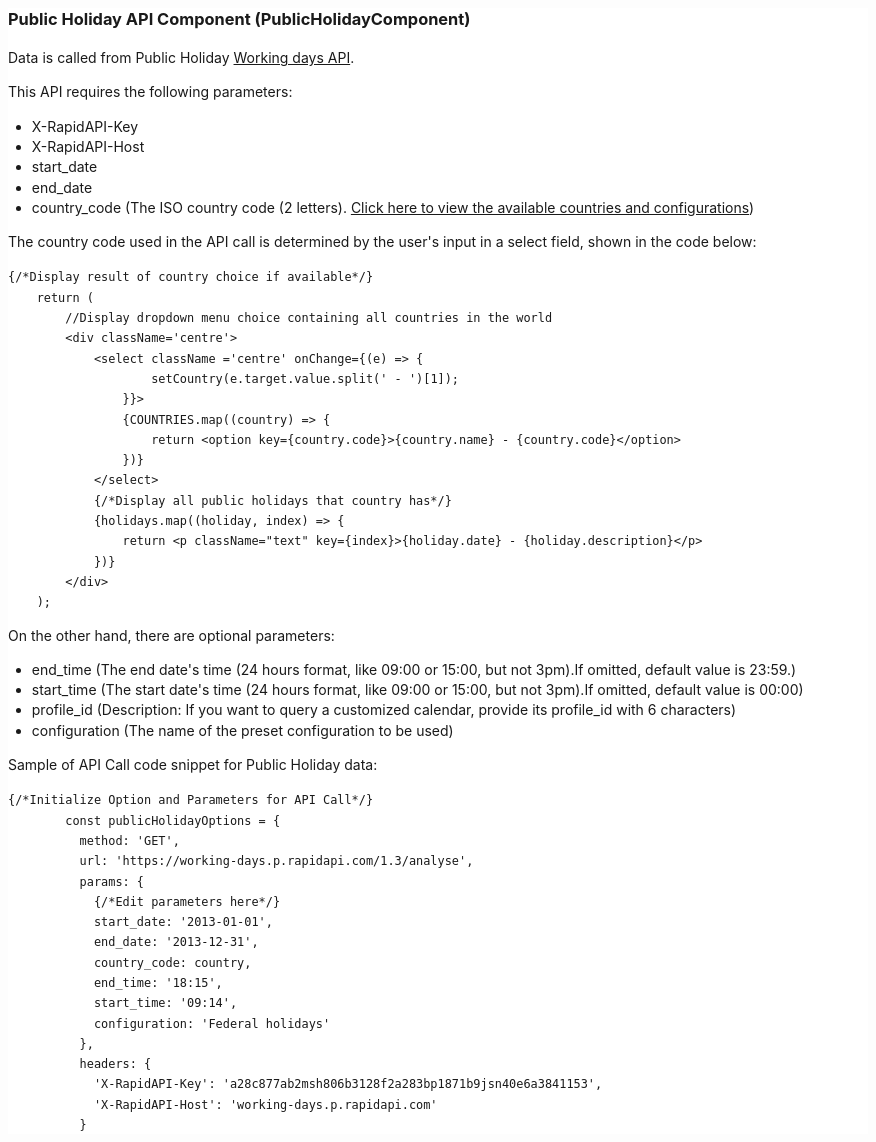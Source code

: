 ### Public Holiday API Component (PublicHolidayComponent)

Data is called from Public Holiday [Working days API](https://rapidapi.com/joursouvres-api/api/working-days/).

This API requires the following parameters:

- X-RapidAPI-Key
- X-RapidAPI-Host
- start_date
- end_date
- country_code (The ISO country code (2 letters). [Click here to view the available countries and configurations](https://api.workingdays.org/api-countries))

The country code used in the API call is determined by the user's input in a select field, shown in the code below:

```
{/*Display result of country choice if available*/}
    return (
        //Display dropdown menu choice containing all countries in the world
        <div className='centre'>
            <select className ='centre' onChange={(e) => {
                    setCountry(e.target.value.split(' - ')[1]);
                }}>
                {COUNTRIES.map((country) => {
                    return <option key={country.code}>{country.name} - {country.code}</option>
                })}
            </select>
            {/*Display all public holidays that country has*/}
            {holidays.map((holiday, index) => {
                return <p className="text" key={index}>{holiday.date} - {holiday.description}</p>
            })}
        </div>
    );
```

On the other hand, there are optional parameters:

- end_time (The end date's time (24 hours format, like 09:00 or 15:00, but not 3pm).If omitted, default value is 23:59.)
- start_time (The start date's time (24 hours format, like 09:00 or 15:00, but not 3pm).If omitted, default value is 00:00)
- profile_id (Description: If you want to query a customized calendar, provide its profile_id with 6 characters)
- configuration (The name of the preset configuration to be used)

Sample of API Call code snippet for Public Holiday data:

```
{/*Initialize Option and Parameters for API Call*/}
        const publicHolidayOptions = {
          method: 'GET',
          url: 'https://working-days.p.rapidapi.com/1.3/analyse',
          params: {
            {/*Edit parameters here*/}
            start_date: '2013-01-01',
            end_date: '2013-12-31',
            country_code: country,
            end_time: '18:15',
            start_time: '09:14',
            configuration: 'Federal holidays'
          },
          headers: {
            'X-RapidAPI-Key': 'a28c877ab2msh806b3128f2a283bp1871b9jsn40e6a3841153',
            'X-RapidAPI-Host': 'working-days.p.rapidapi.com'
          }
```